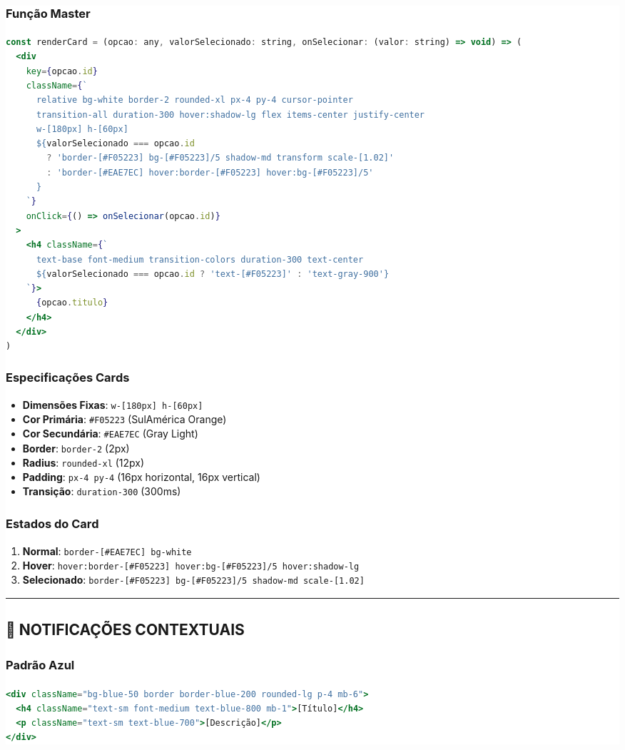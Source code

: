 ### **Função Master**
```jsx
const renderCard = (opcao: any, valorSelecionado: string, onSelecionar: (valor: string) => void) => (
  <div
    key={opcao.id}
    className={`
      relative bg-white border-2 rounded-xl px-4 py-4 cursor-pointer 
      transition-all duration-300 hover:shadow-lg flex items-center justify-center
      w-[180px] h-[60px]
      ${valorSelecionado === opcao.id
        ? 'border-[#F05223] bg-[#F05223]/5 shadow-md transform scale-[1.02]'
        : 'border-[#EAE7EC] hover:border-[#F05223] hover:bg-[#F05223]/5'
      }
    `}
    onClick={() => onSelecionar(opcao.id)}
  >
    <h4 className={`
      text-base font-medium transition-colors duration-300 text-center
      ${valorSelecionado === opcao.id ? 'text-[#F05223]' : 'text-gray-900'}
    `}>
      {opcao.titulo}
    </h4>
  </div>
)
```

### **Especificações Cards**
- **Dimensões Fixas**: `w-[180px] h-[60px]`
- **Cor Primária**: `#F05223` (SulAmérica Orange)
- **Cor Secundária**: `#EAE7EC` (Gray Light)
- **Border**: `border-2` (2px)
- **Radius**: `rounded-xl` (12px)
- **Padding**: `px-4 py-4` (16px horizontal, 16px vertical)
- **Transição**: `duration-300` (300ms)

### **Estados do Card**
1. **Normal**: `border-[#EAE7EC] bg-white`
2. **Hover**: `hover:border-[#F05223] hover:bg-[#F05223]/5 hover:shadow-lg`
3. **Selecionado**: `border-[#F05223] bg-[#F05223]/5 shadow-md scale-[1.02]`

---

## 🔵 **NOTIFICAÇÕES CONTEXTUAIS**

### **Padrão Azul**
```jsx
<div className="bg-blue-50 border border-blue-200 rounded-lg p-4 mb-6">
  <h4 className="text-sm font-medium text-blue-800 mb-1">[Título]</h4>
  <p className="text-sm text-blue-700">[Descrição]</p>
</div>
```
